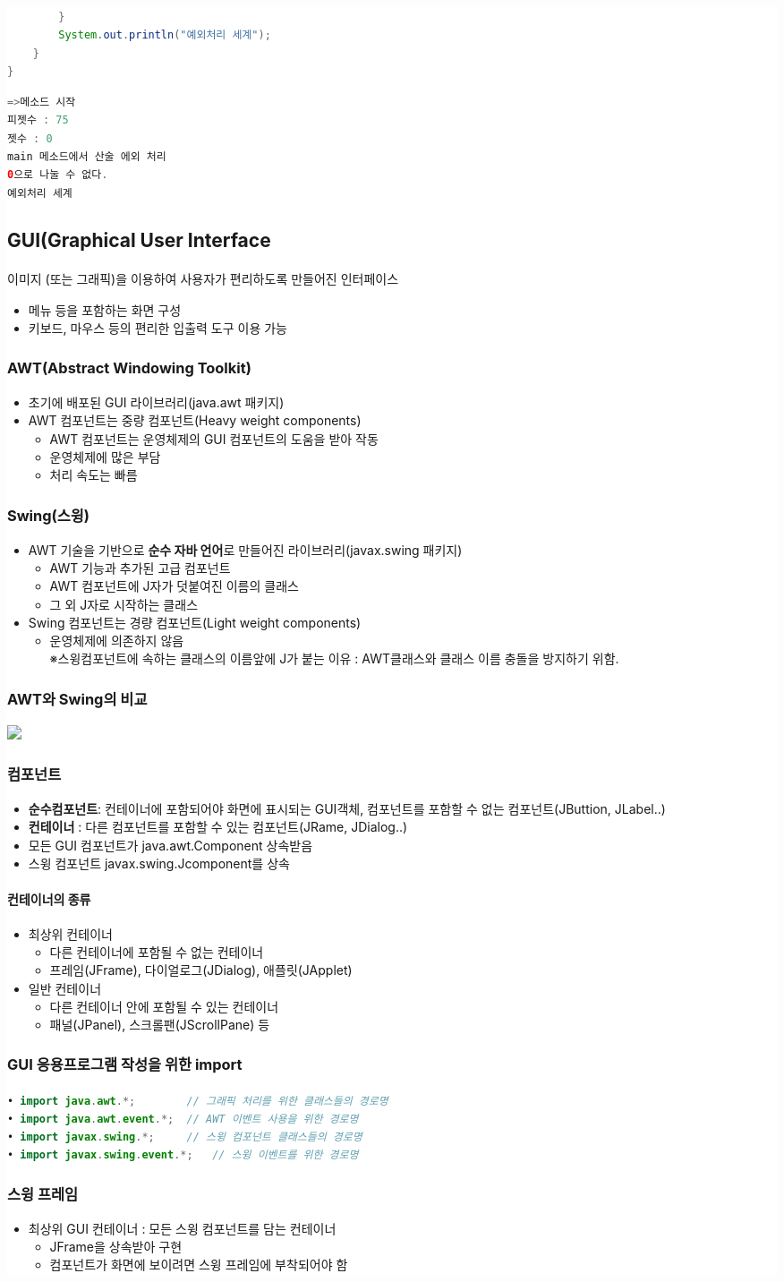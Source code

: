 ```java
		}
		System.out.println("예외처리 세계");
	}
}
```
```java
=>메소드 시작
피젯수 : 75
젯수 : 0
main 메소드에서 산술 에외 처리
0으로 나눌 수 없다.
예외처리 세계
```

## GUI(Graphical User Interface
이미지 (또는 그래픽)을 이용하여 사용자가 편리하도록 만들어진 인터페이스
- 메뉴 등을 포함하는 화면 구성
- 키보드, 마우스 등의 편리한 입출력 도구 이용 가능

### AWT(Abstract Windowing Toolkit)
 - 초기에 배포된 GUI 라이브러리(java.awt 패키지)
 - AWT 컴포넌트는 중량 컴포넌트(Heavy weight components)
 	- AWT 컴포넌트는 운영체제의 GUI 컴포넌트의 도움을 받아 작동
	- 운영체제에 많은 부담
 	- 처리 속도는 빠름

### Swing(스윙)
 - AWT 기술을 기반으로 **순수 자바 언어**로 만들어진 라이브러리(javax.swing 패키지)
 	- AWT 기능과 추가된 고급 컴포넌트
 	- AWT 컴포넌트에 J자가 덧붙여진 이름의 클래스
 	- 그 외 J자로 시작하는 클래스
 - Swing 컴포넌트는 경량 컴포넌트(Light weight components)
 	- 운영체제에 의존하지 않음<br>
※스윙컴포넌트에 속하는 클래스의 이름앞에 J가 붙는 이유 : AWT클래스와 클래스 이름 충돌을 방지하기 위함.
### AWT와 Swing의 비교
![](https://github.com/gnbhub/gnb20211JavaStudy_2/blob/master/week7/pic/AWTSwing.JPG?raw=true)
### 컴포넌트
- **순수컴포넌트**: 컨테이너에 포함되어야 화면에 표시되는 GUI객체, 컴포넌트를 포함할 수 없는 컴포넌트(JButtion, JLabel..)
- **컨테이너** : 다른 컴포넌트를 포함할 수 있는 컴포넌트(JRame, JDialog..)
- 모든 GUI 컴포넌트가 java.awt.Component 상속받음
- 스윙 컴포넌트 javax.swing.Jcomponent를 상속
#### 컨테이너의 종류
 - 최상위 컨테이너
 	- 다른 컨테이너에 포함될 수 없는 컨테이너
 	- 프레임(JFrame), 다이얼로그(JDialog), 애플릿(JApplet)
 - 일반 컨테이너
 	- 다른 컨테이너 안에 포함될 수 있는 컨테이너
 	- 패널(JPanel), 스크롤팬(JScrollPane) 등
### GUI 응용프로그램 작성을 위한 import
```java
• import java.awt.*;		// 그래픽 처리를 위한 클래스들의 경로명
• import java.awt.event.*;	// AWT 이벤트 사용을 위한 경로명
• import javax.swing.*;		// 스윙 컴포넌트 클래스들의 경로명
• import javax.swing.event.*;	// 스윙 이벤트를 위한 경로명
```
### 스윙 프레임
 - 최상위 GUI 컨테이너 : 모든 스윙 컴포넌트를 담는 컨테이너
 	- JFrame을 상속받아 구현
 	- 컴포넌트가 화면에 보이려면 스윙 프레임에 부착되어야 함